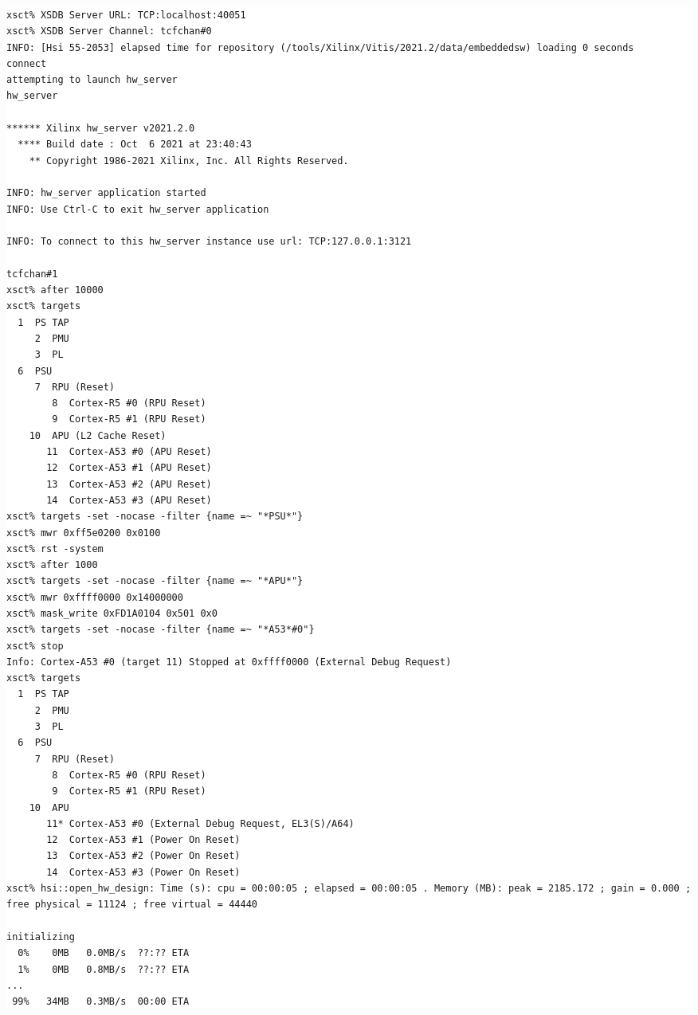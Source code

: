 ```
xsct% XSDB Server URL: TCP:localhost:40051
xsct% XSDB Server Channel: tcfchan#0
INFO: [Hsi 55-2053] elapsed time for repository (/tools/Xilinx/Vitis/2021.2/data/embeddedsw) loading 0 seconds
connect
attempting to launch hw_server
hw_server

****** Xilinx hw_server v2021.2.0
  **** Build date : Oct  6 2021 at 23:40:43
    ** Copyright 1986-2021 Xilinx, Inc. All Rights Reserved.

INFO: hw_server application started
INFO: Use Ctrl-C to exit hw_server application

INFO: To connect to this hw_server instance use url: TCP:127.0.0.1:3121

tcfchan#1
xsct% after 10000
xsct% targets
  1  PS TAP
     2  PMU
     3  PL
  6  PSU
     7  RPU (Reset)
        8  Cortex-R5 #0 (RPU Reset)
        9  Cortex-R5 #1 (RPU Reset)
    10  APU (L2 Cache Reset)
       11  Cortex-A53 #0 (APU Reset)
       12  Cortex-A53 #1 (APU Reset)
       13  Cortex-A53 #2 (APU Reset)
       14  Cortex-A53 #3 (APU Reset)
xsct% targets -set -nocase -filter {name =~ "*PSU*"}
xsct% mwr 0xff5e0200 0x0100
xsct% rst -system
xsct% after 1000
xsct% targets -set -nocase -filter {name =~ "*APU*"}
xsct% mwr 0xffff0000 0x14000000
xsct% mask_write 0xFD1A0104 0x501 0x0
xsct% targets -set -nocase -filter {name =~ "*A53*#0"}
xsct% stop
Info: Cortex-A53 #0 (target 11) Stopped at 0xffff0000 (External Debug Request)
xsct% targets
  1  PS TAP
     2  PMU
     3  PL
  6  PSU
     7  RPU (Reset)
        8  Cortex-R5 #0 (RPU Reset)
        9  Cortex-R5 #1 (RPU Reset)
    10  APU
       11* Cortex-A53 #0 (External Debug Request, EL3(S)/A64)
       12  Cortex-A53 #1 (Power On Reset)
       13  Cortex-A53 #2 (Power On Reset)
       14  Cortex-A53 #3 (Power On Reset)
xsct% hsi::open_hw_design: Time (s): cpu = 00:00:05 ; elapsed = 00:00:05 . Memory (MB): peak = 2185.172 ; gain = 0.000 ; free physical = 11124 ; free virtual = 44440

initializing
  0%    0MB   0.0MB/s  ??:?? ETA
  1%    0MB   0.8MB/s  ??:?? ETA
...
 99%   34MB   0.3MB/s  00:00 ETA
```